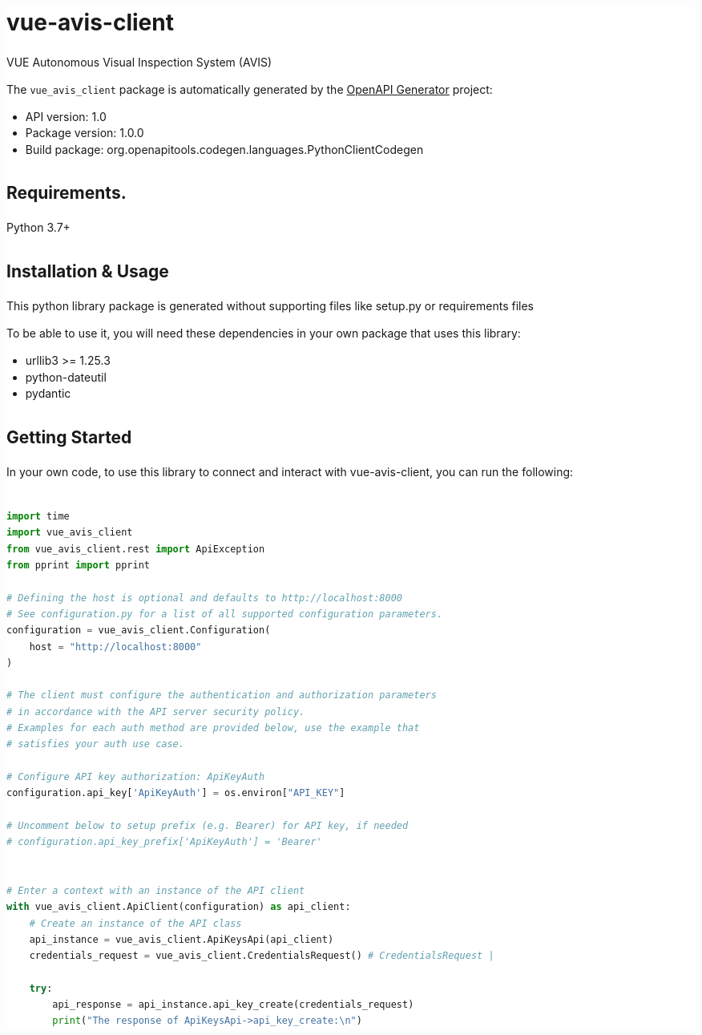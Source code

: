 # vue-avis-client
VUE Autonomous Visual Inspection System (AVIS)

The `vue_avis_client` package is automatically generated by the [OpenAPI Generator](https://openapi-generator.tech) project:

- API version: 1.0
- Package version: 1.0.0
- Build package: org.openapitools.codegen.languages.PythonClientCodegen

## Requirements.

Python 3.7+

## Installation & Usage

This python library package is generated without supporting files like setup.py or requirements files

To be able to use it, you will need these dependencies in your own package that uses this library:

* urllib3 >= 1.25.3
* python-dateutil
* pydantic

## Getting Started

In your own code, to use this library to connect and interact with vue-avis-client,
you can run the following:

```python

import time
import vue_avis_client
from vue_avis_client.rest import ApiException
from pprint import pprint

# Defining the host is optional and defaults to http://localhost:8000
# See configuration.py for a list of all supported configuration parameters.
configuration = vue_avis_client.Configuration(
    host = "http://localhost:8000"
)

# The client must configure the authentication and authorization parameters
# in accordance with the API server security policy.
# Examples for each auth method are provided below, use the example that
# satisfies your auth use case.

# Configure API key authorization: ApiKeyAuth
configuration.api_key['ApiKeyAuth'] = os.environ["API_KEY"]

# Uncomment below to setup prefix (e.g. Bearer) for API key, if needed
# configuration.api_key_prefix['ApiKeyAuth'] = 'Bearer'


# Enter a context with an instance of the API client
with vue_avis_client.ApiClient(configuration) as api_client:
    # Create an instance of the API class
    api_instance = vue_avis_client.ApiKeysApi(api_client)
    credentials_request = vue_avis_client.CredentialsRequest() # CredentialsRequest | 

    try:
        api_response = api_instance.api_key_create(credentials_request)
        print("The response of ApiKeysApi->api_key_create:\n")
```